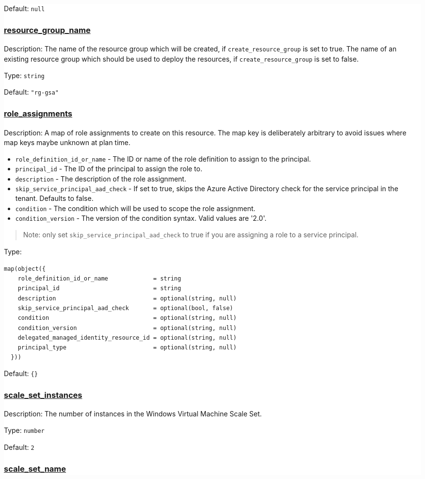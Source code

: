 Default: `null`

### <a name="input_resource_group_name"></a> [resource\_group\_name](#input\_resource\_group\_name)

Description: The name of the resource group which will be created, if `create_resource_group` is set to true. The name of an existing resource group which should be used to deploy the resources, if `create_resource_group` is set to false.

Type: `string`

Default: `"rg-gsa"`

### <a name="input_role_assignments"></a> [role\_assignments](#input\_role\_assignments)

Description: A map of role assignments to create on this resource. The map key is deliberately arbitrary to avoid issues where map keys maybe unknown at plan time.

- `role_definition_id_or_name` - The ID or name of the role definition to assign to the principal.
- `principal_id` - The ID of the principal to assign the role to.
- `description` - The description of the role assignment.
- `skip_service_principal_aad_check` - If set to true, skips the Azure Active Directory check for the service principal in the tenant. Defaults to false.
- `condition` - The condition which will be used to scope the role assignment.
- `condition_version` - The version of the condition syntax. Valid values are '2.0'.

> Note: only set `skip_service_principal_aad_check` to true if you are assigning a role to a service principal.

Type:

```hcl
map(object({
    role_definition_id_or_name             = string
    principal_id                           = string
    description                            = optional(string, null)
    skip_service_principal_aad_check       = optional(bool, false)
    condition                              = optional(string, null)
    condition_version                      = optional(string, null)
    delegated_managed_identity_resource_id = optional(string, null)
    principal_type                         = optional(string, null)
  }))
```

Default: `{}`

### <a name="input_scale_set_instances"></a> [scale\_set\_instances](#input\_scale\_set\_instances)

Description: The number of instances in the Windows Virtual Machine Scale Set.

Type: `number`

Default: `2`

### <a name="input_scale_set_name"></a> [scale\_set\_name](#input\_scale\_set\_name)
